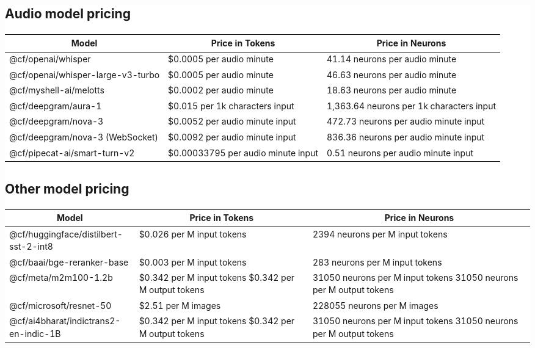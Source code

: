 ## Audio model pricing

| Model | Price in Tokens | Price in Neurons |
| - | - | - |
| @cf/openai/whisper | $0.0005 per audio minute | 41.14 neurons per audio minute |
| @cf/openai/whisper-large-v3-turbo | $0.0005 per audio minute | 46.63 neurons per audio minute |
| @cf/myshell-ai/melotts | $0.0002 per audio minute | 18.63 neurons per audio minute |
| @cf/deepgram/aura-1 | $0.015 per 1k characters input  | 1,363.64 neurons per 1k characters input  |
| @cf/deepgram/nova-3 | $0.0052 per audio minute input  | 472.73 neurons per audio minute input  |
| @cf/deepgram/nova-3 (WebSocket) | $0.0092 per audio minute input  | 836.36 neurons per audio minute input  |
| @cf/pipecat-ai/smart-turn-v2 | $0.00033795 per audio minute input  | 0.51 neurons per audio minute input  |

## Other model pricing

| Model | Price in Tokens | Price in Neurons |
| - | - | - |
| @cf/huggingface/distilbert-sst-2-int8 | $0.026 per M input tokens | 2394 neurons per M input tokens |
| @cf/baai/bge-reranker-base | $0.003 per M input tokens | 283 neurons per M input tokens |
| @cf/meta/m2m100-1.2b | $0.342 per M input tokens $0.342 per M output tokens | 31050 neurons per M input tokens 31050 neurons per M output tokens |
| @cf/microsoft/resnet-50 | $2.51 per M images | 228055 neurons per M images |
| @cf/ai4bharat/indictrans2-en-indic-1B | $0.342 per M input tokens $0.342 per M output tokens | 31050 neurons per M input tokens 31050 neurons per M output tokens |
